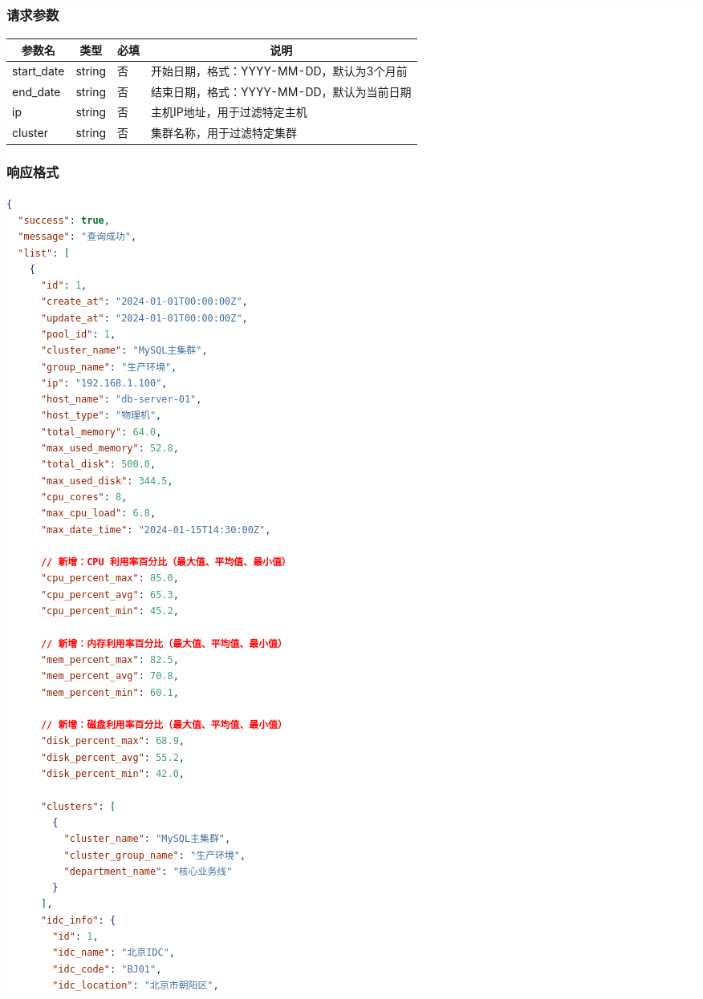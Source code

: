 ### 请求参数

| 参数名 | 类型 | 必填 | 说明 |
|--------|------|------|------|
| start_date | string | 否 | 开始日期，格式：YYYY-MM-DD，默认为3个月前 |
| end_date | string | 否 | 结束日期，格式：YYYY-MM-DD，默认为当前日期 |
| ip | string | 否 | 主机IP地址，用于过滤特定主机 |
| cluster | string | 否 | 集群名称，用于过滤特定集群 |

### 响应格式

```json
{
  "success": true,
  "message": "查询成功",
  "list": [
    {
      "id": 1,
      "create_at": "2024-01-01T00:00:00Z",
      "update_at": "2024-01-01T00:00:00Z",
      "pool_id": 1,
      "cluster_name": "MySQL主集群",
      "group_name": "生产环境",
      "ip": "192.168.1.100",
      "host_name": "db-server-01",
      "host_type": "物理机",
      "total_memory": 64.0,
      "max_used_memory": 52.8,
      "total_disk": 500.0,
      "max_used_disk": 344.5,
      "cpu_cores": 8,
      "max_cpu_load": 6.8,
      "max_date_time": "2024-01-15T14:30:00Z",

      // 新增：CPU 利用率百分比（最大值、平均值、最小值）
      "cpu_percent_max": 85.0,
      "cpu_percent_avg": 65.3,
      "cpu_percent_min": 45.2,

      // 新增：内存利用率百分比（最大值、平均值、最小值）
      "mem_percent_max": 82.5,
      "mem_percent_avg": 70.8,
      "mem_percent_min": 60.1,

      // 新增：磁盘利用率百分比（最大值、平均值、最小值）
      "disk_percent_max": 68.9,
      "disk_percent_avg": 55.2,
      "disk_percent_min": 42.0,

      "clusters": [
        {
          "cluster_name": "MySQL主集群",
          "cluster_group_name": "生产环境",
          "department_name": "核心业务线"
        }
      ],
      "idc_info": {
        "id": 1,
        "idc_name": "北京IDC",
        "idc_code": "BJ01",
        "idc_location": "北京市朝阳区",
```